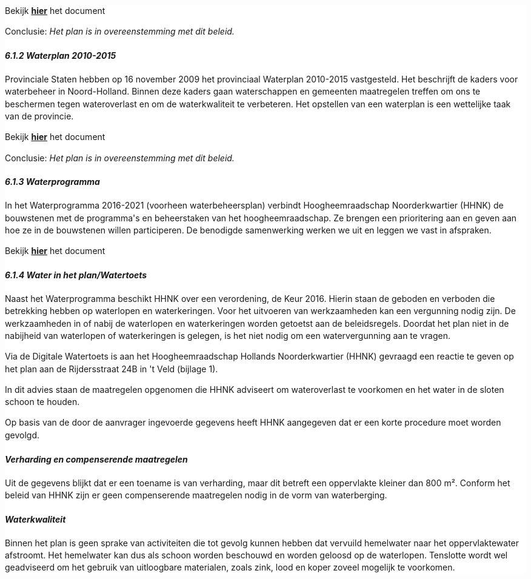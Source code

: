 Bekijk **[hier](https://www.helpdeskwater.nl/onderwerpen/wetgeving-beleid/kaderrichtlijn-water/)** het document

Conclusie: *Het plan is in overeenstemming met dit beleid.*

#### <span id="page-11-3"></span>*6.1.2 Waterplan 2010-2015*

Provinciale Staten hebben op 16 november 2009 het provinciaal Waterplan 2010-2015 vastgesteld. Het beschrijft de kaders voor waterbeheer in Noord-Holland. Binnen deze kaders gaan waterschappen en gemeenten maatregelen treffen om ons te beschermen tegen wateroverlast en om de waterkwaliteit te verbeteren. Het opstellen van een waterplan is een wettelijke taak van de provincie.

Bekijk **[hier](https://www.noord-holland.nl/Onderwerpen/Water_Bodem/Watervisie/Beleidsdocumenten/Watervisie_2021.org)** het document

Conclusie: *Het plan is in overeenstemming met dit beleid.*

#### <span id="page-11-4"></span>*6.1.3 Waterprogramma*

In het Waterprogramma 2016-2021 (voorheen waterbeheersplan) verbindt Hoogheemraadschap Noorderkwartier (HHNK) de bouwstenen met de programma's en beheerstaken van het hoogheemraadschap. Ze brengen een prioritering aan en geven aan hoe ze in de bouwstenen willen participeren. De benodigde samenwerking werken we uit en leggen we vast in afspraken.

Bekijk **[hier](http://www.hhnk-waterprogramma.nl/site/)** het document

#### <span id="page-11-5"></span>*6.1.4 Water in het plan/Watertoets*

Naast het Waterprogramma beschikt HHNK over een verordening, de Keur 2016. Hierin staan de geboden en verboden die betrekking hebben op waterlopen en waterkeringen. Voor het uitvoeren van werkzaamheden kan een vergunning nodig zijn. De werkzaamheden in of nabij de waterlopen en waterkeringen worden getoetst aan de beleidsregels. Doordat het plan niet in de nabijheid van waterlopen of waterkeringen is gelegen, is het niet nodig om een watervergunning aan te vragen.

Via de Digitale Watertoets is aan het Hoogheemraadschap Hollands Noorderkwartier (HHNK) gevraagd een reactie te geven op het plan aan de Rijdersstraat 24B in 't Veld (bijlage 1).

In dit advies staan de maatregelen opgenomen die HHNK adviseert om wateroverlast te voorkomen en het water in de sloten schoon te houden.

Op basis van de door de aanvrager ingevoerde gegevens heeft HHNK aangegeven dat er een korte procedure moet worden gevolgd.

#### *Verharding en compenserende maatregelen*

Uit de gegevens blijkt dat er een toename is van verharding, maar dit betreft een oppervlakte kleiner dan 800 m². Conform het beleid van HHNK zijn er geen compenserende maatregelen nodig in de vorm van waterberging.

#### *Waterkwaliteit*

Binnen het plan is geen sprake van activiteiten die tot gevolg kunnen hebben dat vervuild hemelwater naar het oppervlaktewater afstroomt. Het hemelwater kan dus als schoon worden beschouwd en worden geloosd op de waterlopen. Tenslotte wordt wel geadviseerd om het gebruik van uitloogbare materialen, zoals zink, lood en koper zoveel mogelijk te voorkomen.

